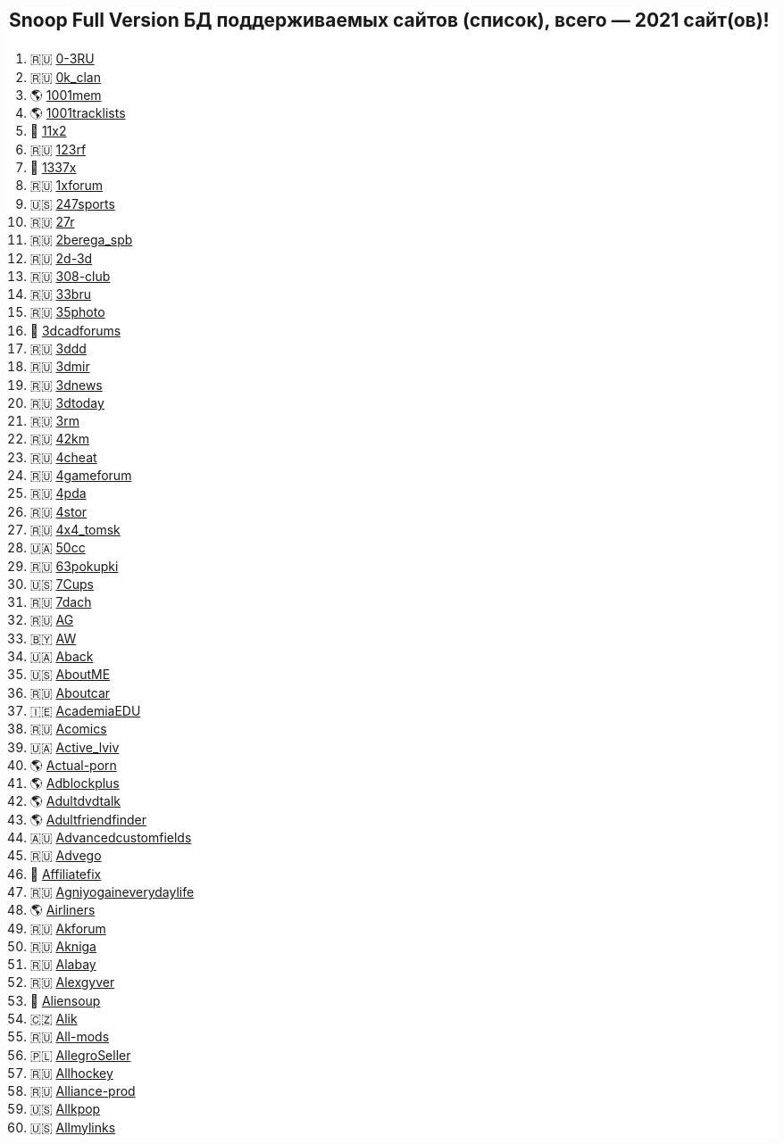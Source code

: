## Snoop Full Version БД поддерживаемых сайтов (список), всего — 2021 сайт(ов)!
1. 🇷🇺 [0-3RU](http://0-3.ru)
2. 🇷🇺 [0k_clan](http://0k.clan.su)
3. 🌎 [1001mem](http://1001mem.ru)
4. 🌎 [1001tracklists](https://www.1001tracklists.com)
5. 🏁 [11x2](https://11x2.com)
6. 🇷🇺 [123rf](https://ru.123rf.com)
7. 🏁 [1337x](https://1337x.to)
8. 🇷🇺 [1xforum](https://1xforum.com)
9. 🇺🇸 [247sports](https://247sports.com)
10. 🇷🇺 [27r](https://27r.ru)
11. 🇷🇺 [2berega_spb](https://2berega.spb.ru)
12. 🇷🇺 [2d-3d](https://www.2d-3d.ru)
13. 🇷🇺 [308-club](https://www.308-club.ru)
14. 🇷🇺 [33bru](http://33bru.com/)
15. 🇷🇺 [35photo](https://35photo.pro)
16. 🏁 [3dcadforums](https://www.3dcadforums.com/)
17. 🇷🇺 [3ddd](https://3ddd.ru)
18. 🇷🇺 [3dmir](http://www.3dmir.ru)
19. 🇷🇺 [3dnews](http://forum.3dnews.ru/)
20. 🇷🇺 [3dtoday](https://3dtoday.ru/)
21. 🇷🇺 [3rm](https://3rm.info)
22. 🇷🇺 [42km](http://www.42km.ru)
23. 🇷🇺 [4cheat](https://4cheat.ru)
24. 🇷🇺 [4gameforum](https://4gameforum.com)
25. 🇷🇺 [4pda](https://4pda.to/)
26. 🇷🇺 [4stor](https://4stor.ru)
27. 🇷🇺 [4x4_tomsk](http://4x4.tomsk.ru)
28. 🇺🇦 [50cc](http://50cc.com.ua)
29. 🇷🇺 [63pokupki](https://63pokupki.ru)
30. 🇺🇸 [7Cups](https://www.7cups.com/)
31. 🇷🇺 [7dach](https://7dach.ru/)
32. 🇷🇺 [AG](https://ag.ru)
33. 🇧🇾 [AW](https://aw.by)
34. 🇺🇦 [Aback](https://aback.com.ua)
35. 🇺🇸 [AboutME](https://about.me/)
36. 🇷🇺 [Aboutcar](http://aboutcar.ru)
37. 🇮🇪 [AcademiaEDU](https://www.academia.edu/)
38. 🇷🇺 [Acomics](https://acomics.ru)
39. 🇺🇦 [Active_lviv](http://www.active.lviv.ua)
40. 🌎 [Actual-porn](http://actual-porn.org)
41. 🌎 [Adblockplus](https://adblockplus.org)
42. 🌎 [Adultdvdtalk](https://www.adultdvdtalk.com)
43. 🌎 [Adultfriendfinder](https://adultfriendfinder.com)
44. 🇦🇺 [Advancedcustomfields](https://support.advancedcustomfields.com/)
45. 🇷🇺 [Advego](https://advego.com/)
46. 🏁 [Affiliatefix](https://www.affiliatefix.com)
47. 🇷🇺 [Agniyogaineverydaylife](http://agniyogaineverydaylife.bestforums.org)
48. 🌎 [Airliners](https://www.airliners.net/)
49. 🇷🇺 [Akforum](https://akforum.ru)
50. 🇷🇺 [Akniga](https://akniga.org/)
51. 🇷🇺 [Alabay](https://alabay.forum24.ru)
52. 🇷🇺 [Alexgyver](https://community.alexgyver.ru)
53. 🏁 [Aliensoup](https://aliensoup.com)
54. 🇨🇿 [Alik](https://www.alik.cz/)
55. 🇷🇺 [All-mods](https://all-mods.ru)
56. 🇵🇱 [AllegroSeller](https://allegro.pl)
57. 🇷🇺 [Allhockey](https://allhockey.ru/)
58. 🇷🇺 [Alliance-prod](https://alliance-prod.ucoz.ru)
59. 🇺🇸 [Allkpop](https://www.allkpop.com/)
60. 🇺🇸 [Allmylinks](https://allmylinks.com/)